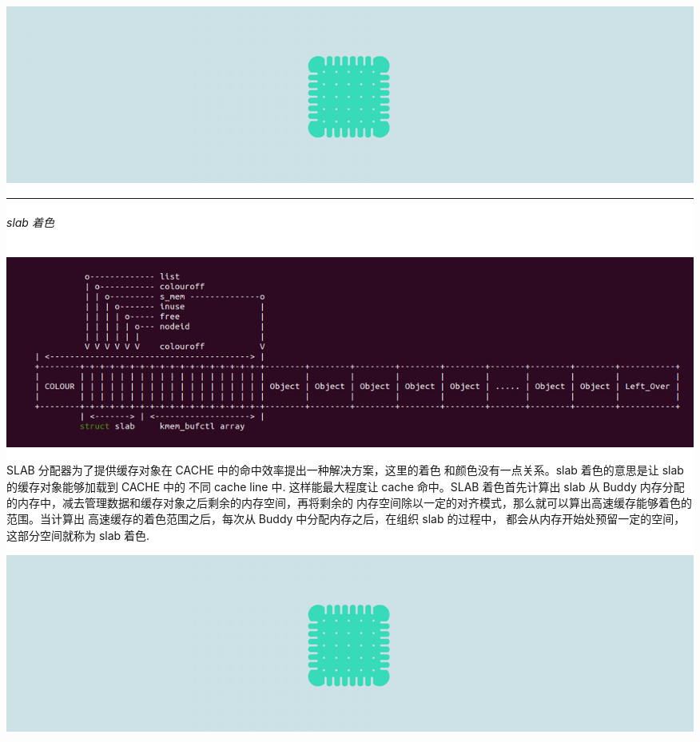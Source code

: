 ![](/assets/PDB/BiscuitOS/kernel/IND000100.png)

--------------------------------------------

###### <span id="A0009">slab 着色</span>

![](/assets/PDB/RPI/TB000007.png)

SLAB 分配器为了提供缓存对象在 CACHE 中的命中效率提出一种解决方案，这里的着色
和颜色没有一点关系。slab 着色的意思是让 slab 的缓存对象能够加载到 CACHE 中的
不同 cache line 中. 这样能最大程度让 cache 命中。SLAB 着色首先计算出 slab 从
Buddy 内存分配的内存中，减去管理数据和缓存对象之后剩余的内存空间，再将剩余的
内存空间除以一定的对齐模式，那么就可以算出高速缓存能够着色的范围。当计算出
高速缓存的着色范围之后，每次从 Buddy 中分配内存之后，在组织 slab 的过程中，
都会从内存开始处预留一定的空间，这部分空间就称为 slab 着色.

![](/assets/PDB/BiscuitOS/kernel/IND000100.png)
